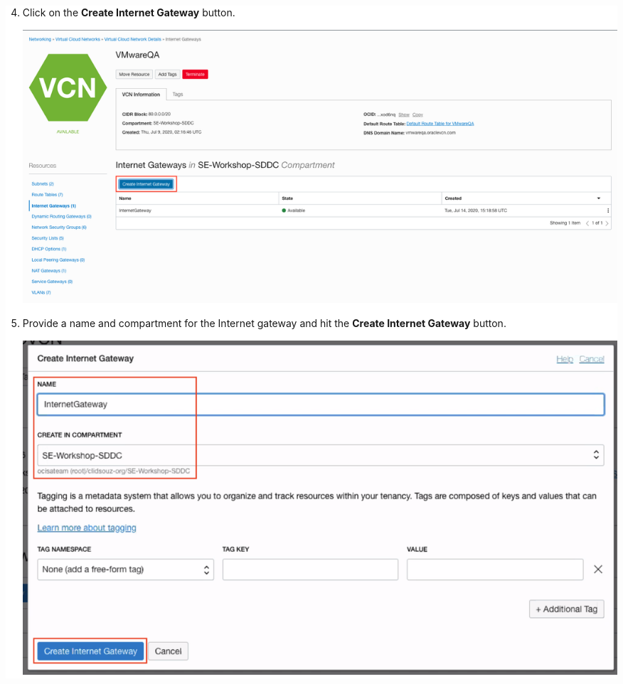 4. Click on the **Create Internet Gateway** button.

    ![](./images/100_11_7.png " ")

5. Provide a name and compartment for the Internet gateway and hit the **Create Internet Gateway** button.
    
    ![](./images/100_11_8.png " ")
